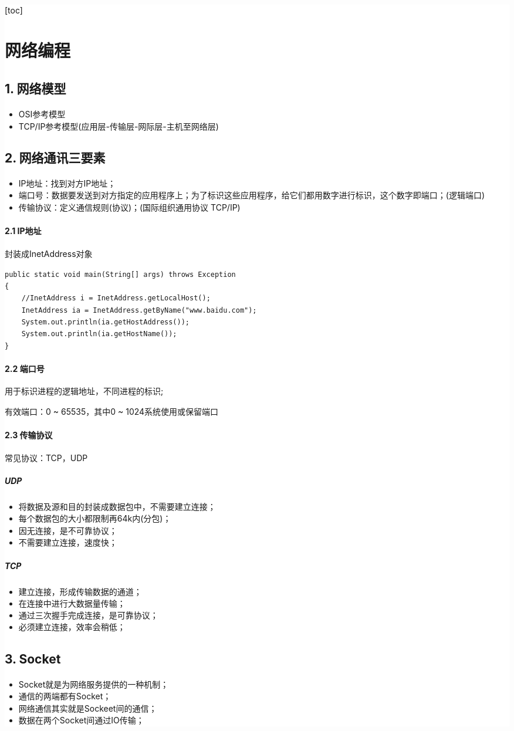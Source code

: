 [toc]
# 网络编程

## 1. 网络模型
- OSI参考模型
- TCP/IP参考模型(应用层-传输层-网际层-主机至网络层)

## 2. 网络通讯三要素
- IP地址：找到对方IP地址； 
- 端口号：数据要发送到对方指定的应用程序上；为了标识这些应用程序，给它们都用数字进行标识，这个数字即端口；(逻辑端口)
- 传输协议：定义通信规则(协议)；(国际组织通用协议 TCP/IP)

#### 2.1 IP地址
封装成InetAddress对象

```
public static void main(String[] args) throws Exception
{
    //InetAddress i = InetAddress.getLocalHost();
    InetAddress ia = InetAddress.getByName("www.baidu.com");
    System.out.println(ia.getHostAddress());
    System.out.println(ia.getHostName());
}
```


#### 2.2 端口号
用于标识进程的逻辑地址，不同进程的标识;

有效端口：0 ~ 65535，其中0 ~ 1024系统使用或保留端口

#### 2.3 传输协议

常见协议：TCP，UDP

##### UDP
- 将数据及源和目的封装成数据包中，不需要建立连接；
- 每个数据包的大小都限制再64k内(分包)；
- 因无连接，是不可靠协议；
- 不需要建立连接，速度快；

##### TCP
- 建立连接，形成传输数据的通道；
- 在连接中进行大数据量传输；
- 通过三次握手完成连接，是可靠协议；
- 必须建立连接，效率会稍低；


## 3. Socket

- Socket就是为网络服务提供的一种机制；
- 通信的两端都有Socket；
- 网络通信其实就是Sockeet间的通信；
- 数据在两个Socket间通过IO传输；
